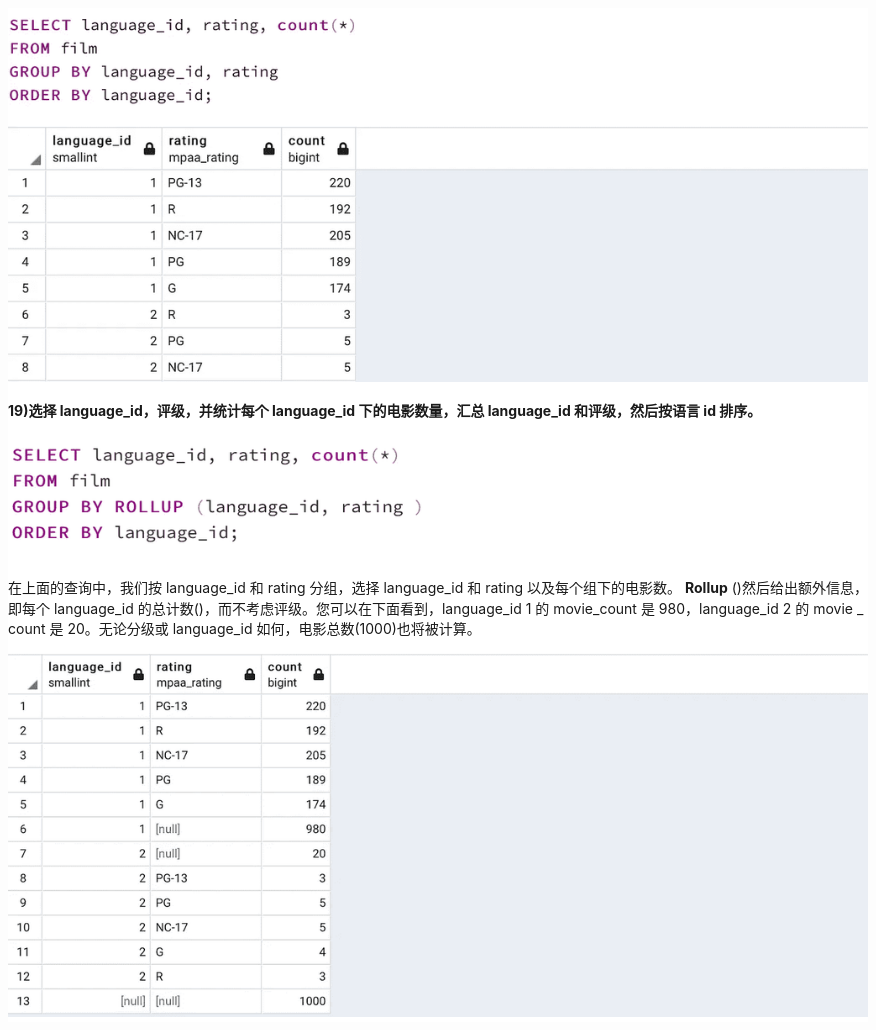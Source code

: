 ![](img/1b1d885c2427ef8b08e5261ac3bcbe59.png)![](img/3fb92adaa3263204f3f41868a70f2c8d.png)

**19)选择 language_id，评级，并统计每个 language_id 下的电影数量，汇总 language_id 和评级，然后按语言 id 排序。**

![](img/8a3c736c27b2358dd36048a5adcae680.png)

在上面的查询中，我们按 language_id 和 rating 分组，选择 language_id 和 rating 以及每个组下的电影数。 **Rollup** ()然后给出额外信息，即每个 language_id 的总计数()，而不考虑评级。您可以在下面看到，language_id 1 的 movie_count 是 980，language_id 2 的 movie _ count 是 20。无论分级或 language_id 如何，电影总数(1000)也将被计算。

![](img/e7a555bef914e84b03afc5ca01b66ccb.png)
